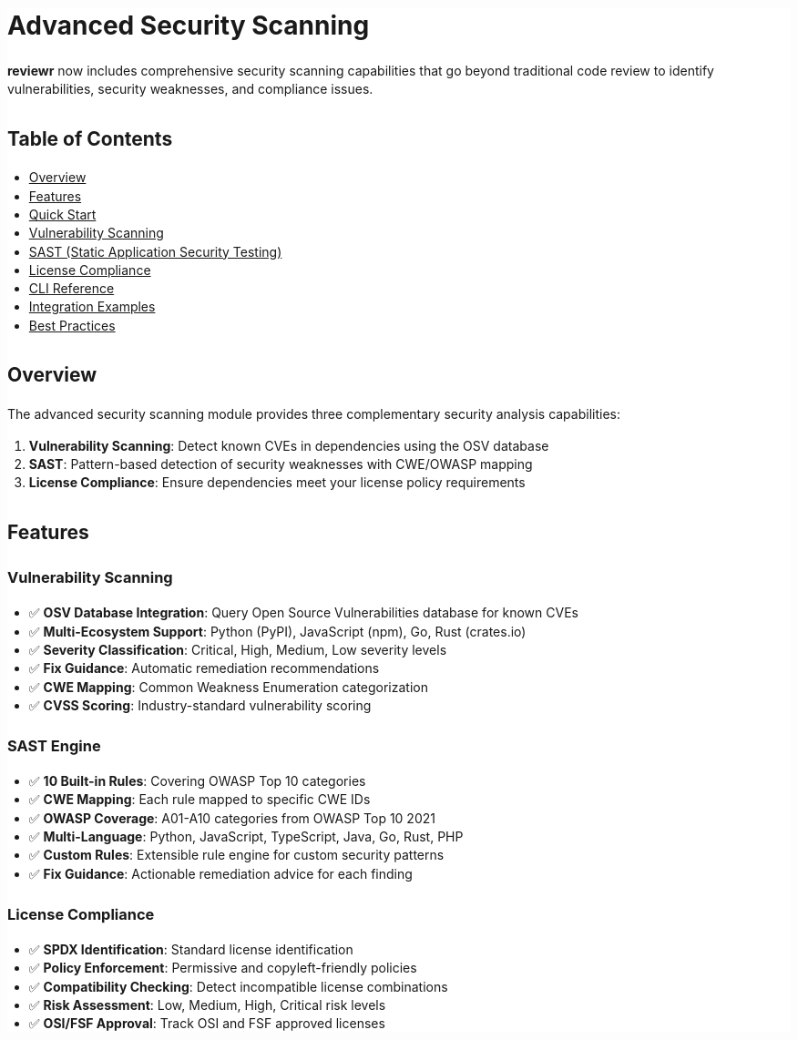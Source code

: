 # Advanced Security Scanning

**reviewr** now includes comprehensive security scanning capabilities that go beyond traditional code review to identify vulnerabilities, security weaknesses, and compliance issues.

## Table of Contents

- [Overview](#overview)
- [Features](#features)
- [Quick Start](#quick-start)
- [Vulnerability Scanning](#vulnerability-scanning)
- [SAST (Static Application Security Testing)](#sast-static-application-security-testing)
- [License Compliance](#license-compliance)
- [CLI Reference](#cli-reference)
- [Integration Examples](#integration-examples)
- [Best Practices](#best-practices)

## Overview

The advanced security scanning module provides three complementary security analysis capabilities:

1. **Vulnerability Scanning**: Detect known CVEs in dependencies using the OSV database
2. **SAST**: Pattern-based detection of security weaknesses with CWE/OWASP mapping
3. **License Compliance**: Ensure dependencies meet your license policy requirements

## Features

### Vulnerability Scanning
- ✅ **OSV Database Integration**: Query Open Source Vulnerabilities database for known CVEs
- ✅ **Multi-Ecosystem Support**: Python (PyPI), JavaScript (npm), Go, Rust (crates.io)
- ✅ **Severity Classification**: Critical, High, Medium, Low severity levels
- ✅ **Fix Guidance**: Automatic remediation recommendations
- ✅ **CWE Mapping**: Common Weakness Enumeration categorization
- ✅ **CVSS Scoring**: Industry-standard vulnerability scoring

### SAST Engine
- ✅ **10 Built-in Rules**: Covering OWASP Top 10 categories
- ✅ **CWE Mapping**: Each rule mapped to specific CWE IDs
- ✅ **OWASP Coverage**: A01-A10 categories from OWASP Top 10 2021
- ✅ **Multi-Language**: Python, JavaScript, TypeScript, Java, Go, Rust, PHP
- ✅ **Custom Rules**: Extensible rule engine for custom security patterns
- ✅ **Fix Guidance**: Actionable remediation advice for each finding

### License Compliance
- ✅ **SPDX Identification**: Standard license identification
- ✅ **Policy Enforcement**: Permissive and copyleft-friendly policies
- ✅ **Compatibility Checking**: Detect incompatible license combinations
- ✅ **Risk Assessment**: Low, Medium, High, Critical risk levels
- ✅ **OSI/FSF Approval**: Track OSI and FSF approved licenses
